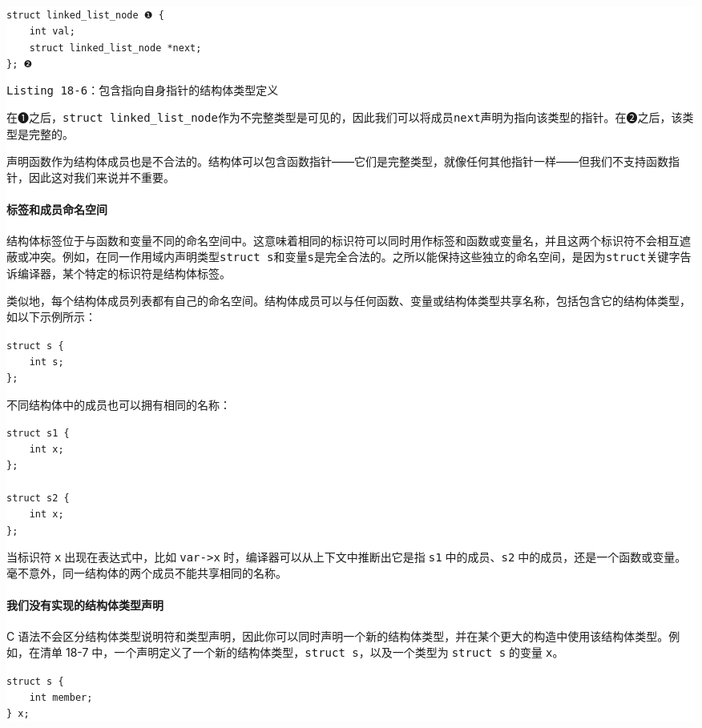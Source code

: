 ```
struct linked_list_node ❶ {
    int val;
    struct linked_list_node *next;
}; ❷
```

<samp class="SANS_Futura_Std_Book_Oblique_I_11">Listing 18-6：包含指向自身指针的结构体类型定义</samp>

在❶之后，<samp class="SANS_TheSansMonoCd_W5Regular_11">struct linked_list_node</samp>作为不完整类型是可见的，因此我们可以将成员<samp class="SANS_TheSansMonoCd_W5Regular_11">next</samp>声明为指向该类型的指针。在❷之后，该类型是完整的。

声明函数作为结构体成员也是不合法的。结构体可以包含函数指针——它们是完整类型，就像任何其他指针一样——但我们不支持函数指针，因此这对我们来说并不重要。

#### <samp class="SANS_Futura_Std_Bold_Condensed_Oblique_BI_11">标签和成员命名空间</samp>

结构体标签位于与函数和变量不同的命名空间中。这意味着相同的标识符可以同时用作标签和函数或变量名，并且这两个标识符不会相互遮蔽或冲突。例如，在同一作用域内声明类型<samp class="SANS_TheSansMonoCd_W5Regular_11">struct s</samp>和变量<samp class="SANS_TheSansMonoCd_W5Regular_11">s</samp>是完全合法的。之所以能保持这些独立的命名空间，是因为<samp class="SANS_TheSansMonoCd_W5Regular_11">struct</samp>关键字告诉编译器，某个特定的标识符是结构体标签。

类似地，每个结构体成员列表都有自己的命名空间。结构体成员可以与任何函数、变量或结构体类型共享名称，包括包含它的结构体类型，如以下示例所示：

```
struct s {
    int s;
};
```

不同结构体中的成员也可以拥有相同的名称：

```
struct s1 {
    int x;
};

struct s2 {
    int x;
};
```

当标识符 <samp class="SANS_TheSansMonoCd_W5Regular_11">x</samp> 出现在表达式中，比如 <samp class="SANS_TheSansMonoCd_W5Regular_11">var->x</samp> 时，编译器可以从上下文中推断出它是指 <samp class="SANS_TheSansMonoCd_W5Regular_11">s1</samp> 中的成员、<samp class="SANS_TheSansMonoCd_W5Regular_11">s2</samp> 中的成员，还是一个函数或变量。毫不意外，同一结构体的两个成员不能共享相同的名称。

#### <samp class="SANS_Futura_Std_Bold_Condensed_Oblique_BI_11">我们没有实现的结构体类型声明</samp>

C 语法不会区分结构体类型说明符和类型声明，因此你可以同时声明一个新的结构体类型，并在某个更大的构造中使用该结构体类型。例如，在清单 18-7 中，一个声明定义了一个新的结构体类型，<samp class="SANS_TheSansMonoCd_W5Regular_11">struct s</samp>，以及一个类型为 <samp class="SANS_TheSansMonoCd_W5Regular_11">struct s</samp> 的变量 <samp class="SANS_TheSansMonoCd_W5Regular_11">x</samp>。

```
struct s {
    int member;
} x;
```
